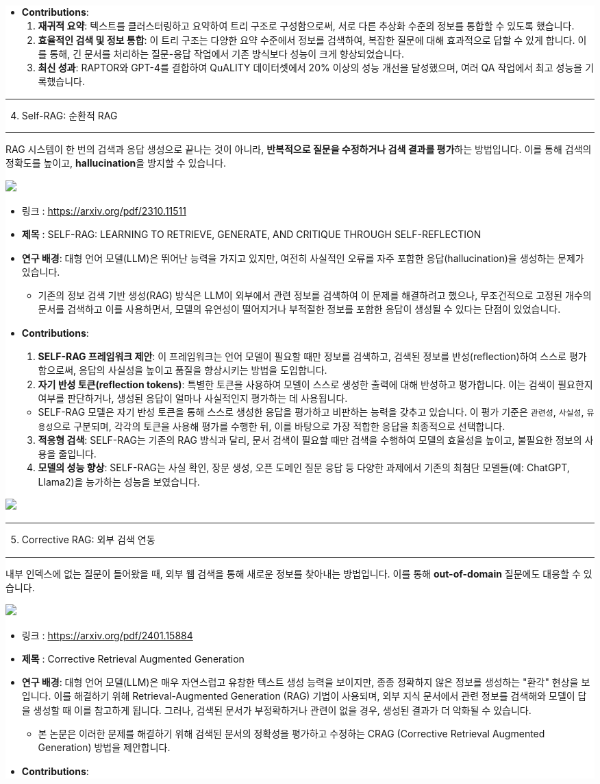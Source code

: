 * **Contributions**:
  1. **재귀적 요약**: 텍스트를 클러스터링하고 요약하여 트리 구조로 구성함으로써, 서로 다른 추상화 수준의 정보를 통합할 수 있도록 했습니다.
  2. **효율적인 검색 및 정보 통합**: 이 트리 구조는 다양한 요약 수준에서 정보를 검색하여, 복잡한 질문에 대해 효과적으로 답할 수 있게 합니다. 이를 통해, 긴 문서를 처리하는 질문-응답 작업에서 기존 방식보다 성능이 크게 향상되었습니다.
  3. **최신 성과**: RAPTOR와 GPT-4를 결합하여 QuALITY 데이터셋에서 20% 이상의 성능 개선을 달성했으며, 여러 QA 작업에서 최고 성능을 기록했습니다.

---

4. Self-RAG: 순환적 RAG
--------------------

RAG 시스템이 한 번의 검색과 응답 생성으로 끝나는 것이 아니라, **반복적으로 질문을 수정하거나 검색 결과를 평가**하는 방법입니다. 이를 통해 검색의 정확도를 높이고, **hallucination**을 방지할 수 있습니다.

![](https://velog.velcdn.com/images/euisuk-chung/post/698177e9-3ddb-4c67-b355-ca88538ce073/image.png)

* 링크 : <https://arxiv.org/pdf/2310.11511>
* **제목** : SELF-RAG: LEARNING TO RETRIEVE, GENERATE, AND CRITIQUE THROUGH SELF-REFLECTION
* **연구 배경**: 대형 언어 모델(LLM)은 뛰어난 능력을 가지고 있지만, 여전히 사실적인 오류를 자주 포함한 응답(hallucination)을 생성하는 문제가 있습니다.
  
  + 기존의 정보 검색 기반 생성(RAG) 방식은 LLM이 외부에서 관련 정보를 검색하여 이 문제를 해결하려고 했으나, 무조건적으로 고정된 개수의 문서를 검색하고 이를 사용하면서, 모델의 유연성이 떨어지거나 부적절한 정보를 포함한 응답이 생성될 수 있다는 단점이 있었습니다.
* **Contributions**:
  
  1. **SELF-RAG 프레임워크 제안**: 이 프레임워크는 언어 모델이 필요할 때만 정보를 검색하고, 검색된 정보를 반성(reflection)하여 스스로 평가함으로써, 응답의 사실성을 높이고 품질을 향상시키는 방법을 도입합니다.
  2. **자기 반성 토큰(reflection tokens)**: 특별한 토큰을 사용하여 모델이 스스로 생성한 출력에 대해 반성하고 평가합니다. 이는 검색이 필요한지 여부를 판단하거나, 생성된 응답이 얼마나 사실적인지 평가하는 데 사용됩니다.
  + SELF-RAG 모델은 자기 반성 토큰을 통해 스스로 생성한 응답을 평가하고 비판하는 능력을 갖추고 있습니다. 이 평가 기준은 `관련성`, `사실성`, `유용성`으로 구분되며, 각각의 토큰을 사용해 평가를 수행한 뒤, 이를 바탕으로 가장 적합한 응답을 최종적으로 선택합니다.
  3. **적응형 검색**: SELF-RAG는 기존의 RAG 방식과 달리, 문서 검색이 필요할 때만 검색을 수행하여 모델의 효율성을 높이고, 불필요한 정보의 사용을 줄입니다.
  4. **모델의 성능 향상**: SELF-RAG는 사실 확인, 장문 생성, 오픈 도메인 질문 응답 등 다양한 과제에서 기존의 최첨단 모델들(예: ChatGPT, Llama2)을 능가하는 성능을 보였습니다.

![](https://velog.velcdn.com/images/euisuk-chung/post/689911ad-b2b8-43cc-8d99-5d17695f1008/image.png)

---

5. Corrective RAG: 외부 검색 연동
---------------------------

내부 인덱스에 없는 질문이 들어왔을 때, 외부 웹 검색을 통해 새로운 정보를 찾아내는 방법입니다. 이를 통해 **out-of-domain** 질문에도 대응할 수 있습니다.

![](https://velog.velcdn.com/images/euisuk-chung/post/870aa727-850f-4f3a-afda-f3e88007d148/image.png)

* 링크 : <https://arxiv.org/pdf/2401.15884>
* **제목** : Corrective Retrieval Augmented Generation
* **연구 배경**: 대형 언어 모델(LLM)은 매우 자연스럽고 유창한 텍스트 생성 능력을 보이지만, 종종 정확하지 않은 정보를 생성하는 "환각" 현상을 보입니다. 이를 해결하기 위해 Retrieval-Augmented Generation (RAG) 기법이 사용되며, 외부 지식 문서에서 관련 정보를 검색해와 모델이 답을 생성할 때 이를 참고하게 됩니다. 그러나, 검색된 문서가 부정확하거나 관련이 없을 경우, 생성된 결과가 더 악화될 수 있습니다.
  
  + 본 논문은 이러한 문제를 해결하기 위해 검색된 문서의 정확성을 평가하고 수정하는 CRAG (Corrective Retrieval Augmented Generation) 방법을 제안합니다.
* **Contributions**:
  
